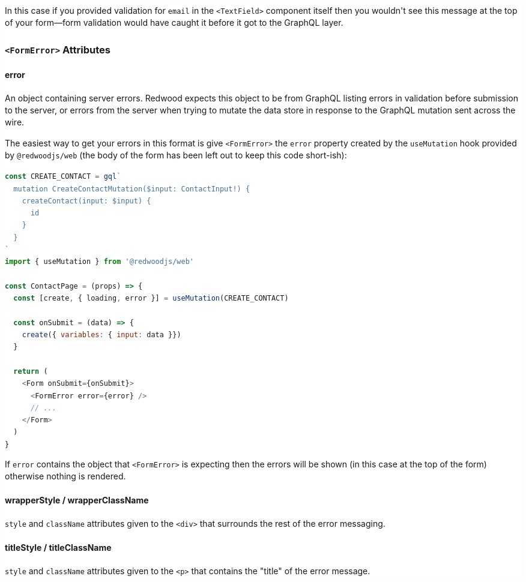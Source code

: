 In this case if you provided validation for `email` in the `<TextField>` component itself then you wouldn't see this message at the top of your form—form validation would have caught it before it got to the GraphQL layer.

### `<FormError>` Attributes

#### error

An object containing server errors. Redwood expects this object to be from GraphQL listing errors in validation before submission to the server, or errors from the server when trying to mutate the data store in response to the GraphQL mutation sent across the wire.

The easiest way to get your errors in this format is give `<FormError>` the `error` property created by the `useMutation` hook provided by `@redwoodjs/web` (the body of the form has been left out to keep this code short-ish):

```javascript
const CREATE_CONTACT = gql`
  mutation CreateContactMutation($input: ContactInput!) {
    createContact(input: $input) {
      id
    }
  }
`
import { useMutation } from '@redwoodjs/web'

const ContactPage = (props) => {
  const [create, { loading, error }] = useMutation(CREATE_CONTACT)

  const onSubmit = (data) => {
    create({ variables: { input: data }})
  }

  return (
    <Form onSubmit={onSubmit}>
      <FormError error={error} />
      // ...
    </Form>
  )
}
```

If `error` contains the object that `<FormError>` is expecting then the errors will be shown (in this case at the top of the form) otherwise nothing is rendered.

#### wrapperStyle / wrapperClassName

`style` and `className` attributes given to the `<div>` that surrounds the rest of the error messaging.

#### titleStyle / titleClassName

`style` and `className` attributes given to the `<p>` that contains the "title" of the error message.
